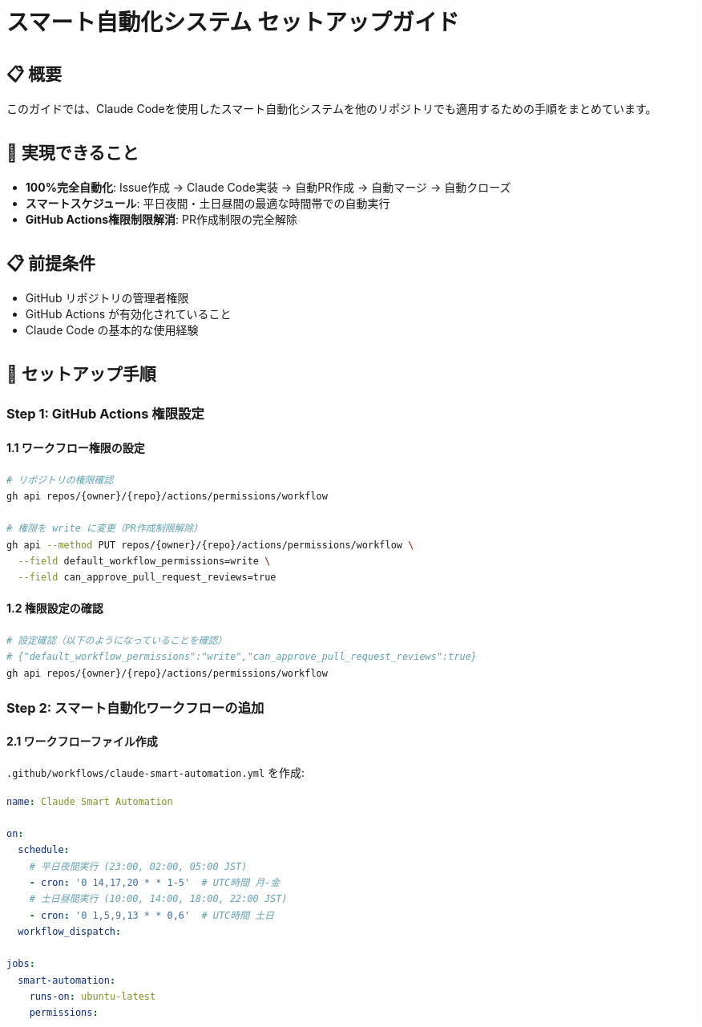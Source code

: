 # スマート自動化システム セットアップガイド

## 📋 概要

このガイドでは、Claude Codeを使用したスマート自動化システムを他のリポジトリでも適用するための手順をまとめています。

## 🎯 実現できること

- **100%完全自動化**: Issue作成 → Claude Code実装 → 自動PR作成 → 自動マージ → 自動クローズ
- **スマートスケジュール**: 平日夜間・土日昼間の最適な時間帯での自動実行
- **GitHub Actions権限制限解消**: PR作成制限の完全解除

## 📋 前提条件

- GitHub リポジトリの管理者権限
- GitHub Actions が有効化されていること
- Claude Code の基本的な使用経験

## 🔧 セットアップ手順

### Step 1: GitHub Actions 権限設定

#### 1.1 ワークフロー権限の設定

```bash
# リポジトリの権限確認
gh api repos/{owner}/{repo}/actions/permissions/workflow

# 権限を write に変更（PR作成制限解除）
gh api --method PUT repos/{owner}/{repo}/actions/permissions/workflow \
  --field default_workflow_permissions=write \
  --field can_approve_pull_request_reviews=true
```

#### 1.2 権限設定の確認

```bash
# 設定確認（以下のようになっていることを確認）
# {"default_workflow_permissions":"write","can_approve_pull_request_reviews":true}
gh api repos/{owner}/{repo}/actions/permissions/workflow
```

### Step 2: スマート自動化ワークフローの追加

#### 2.1 ワークフローファイル作成

`.github/workflows/claude-smart-automation.yml` を作成:

```yaml
name: Claude Smart Automation

on:
  schedule:
    # 平日夜間実行 (23:00, 02:00, 05:00 JST)
    - cron: '0 14,17,20 * * 1-5'  # UTC時間 月-金
    # 土日昼間実行 (10:00, 14:00, 18:00, 22:00 JST)
    - cron: '0 1,5,9,13 * * 0,6'  # UTC時間 土日
  workflow_dispatch:

jobs:
  smart-automation:
    runs-on: ubuntu-latest
    permissions:
```